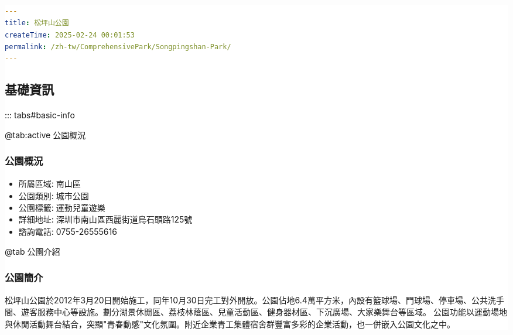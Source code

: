 ```yaml
---
title: 松坪山公園
createTime: 2025-02-24 00:01:53
permalink: /zh-tw/ComprehensivePark/Songpingshan-Park/
---
```



<script setup>
import ImageSwiper from '/.vuepress/theme/components/ImageSwiper.vue'
// 轮播图数据
const swiperItems = [
    {
                link: 'https://cgj.sz.gov.cn/img/4/4005/4005698/10774685.jpg',
                title: '松坪山公園',
                description: '',
                author: '深圳政府在線',
                date: '2025/02/25'
                },
  {
                link: 'https://cgj.sz.gov.cn/img/4/4005/4005698/10774685.jpg',
                title: '松坪山公園',
                description: '',
                author: '深圳政府在線',
                date: '2025/02/25'
                }
]
// 配置项
const swiperConfig = {
  height: 500,
  showInfo: true
}
</script>

<ImageSwiper :items="swiperItems" :config="swiperConfig" />



## 基礎資訊

::: tabs#basic-info

@tab:active 公園概況
### 公園概況
- 所屬區域: 南山區
- 公園類別: 城市公園
- 公園標籤: 運動兒童遊樂
- 詳細地址: 深圳市南山區西麗街道烏石頭路125號
- 諮詢電話: 0755-26555616

@tab 公園介紹
### 公園簡介
 松坪山公園於2012年3月20日開始施工，同年10月30日完工對外開放。公園佔地6.4萬平方米，內設有籃球場、門球場、停車場、公共洗手間、遊客服務中心等設施。劃分湖景休閒區、荔枝林蔭區、兒童活動區、健身器材區、下沉廣場、大家樂舞台等區域。 公園功能以運動場地與休閒活動舞台結合，突顯"青春動感"文化氛圍。附近企業青工集體宿舍群豐富多彩的企業活動，也一併嵌入公園文化之中。
